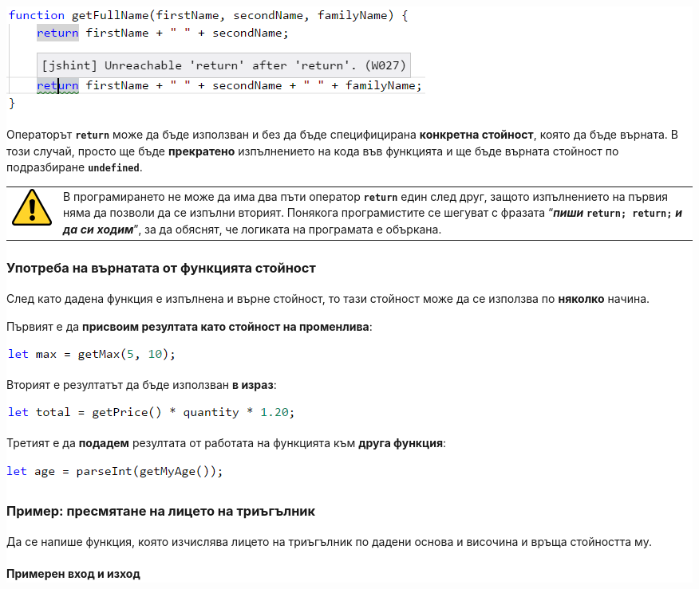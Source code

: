 ![](assets/chapter-10-images/11.Return-operator-03.png)

Операторът **`return`** може да бъде използван и без да бъде специфицирана **конкретна стойност**, която да бъде върната. В този случай, просто ще бъде **прекратено** изпълнението на кода във функцията и ще бъде върната стойност по подразбиране **`undefined`**.

<table><tr><td><img src="/assets/alert-icon.png" style="max-width:50px" />
</td><td>В програмирането не може да има два пъти оператор <code><b>return</b></code> един след друг, защото изпълнението на първия няма да позволи да се изпълни вторият. Понякога програмистите се шегуват с фразата “<b><i>пиши</i> <code>return; return;</code> <i>и да си ходим</i></b>”, за да обяснят, че логиката на програмата е объркана.</td></tr>
</table>

### Употреба на върнатата от функцията стойност

След като дадена функция е изпълнена и върне стойност, то тази стойност може да се използва по **няколко** начина.

Първият е да **присвоим резултата като стойност на променлива**:

![](assets/chapter-10-images/12.Return-value-01.png)

Вторият е резултатът да бъде използван **в израз**:

![](assets/chapter-10-images/12.Return-value-02.png)

Третият е да **подадем** резултата от работата на функцията към **друга функция**:

![](assets/chapter-10-images/12.Return-value-03.png)

### Пример: пресмятане на лицето на триъгълник

Да се напише функция, която изчислява лицето на триъгълник по дадени основа и височина и връща стойността му.

#### Примерен вход и изход
